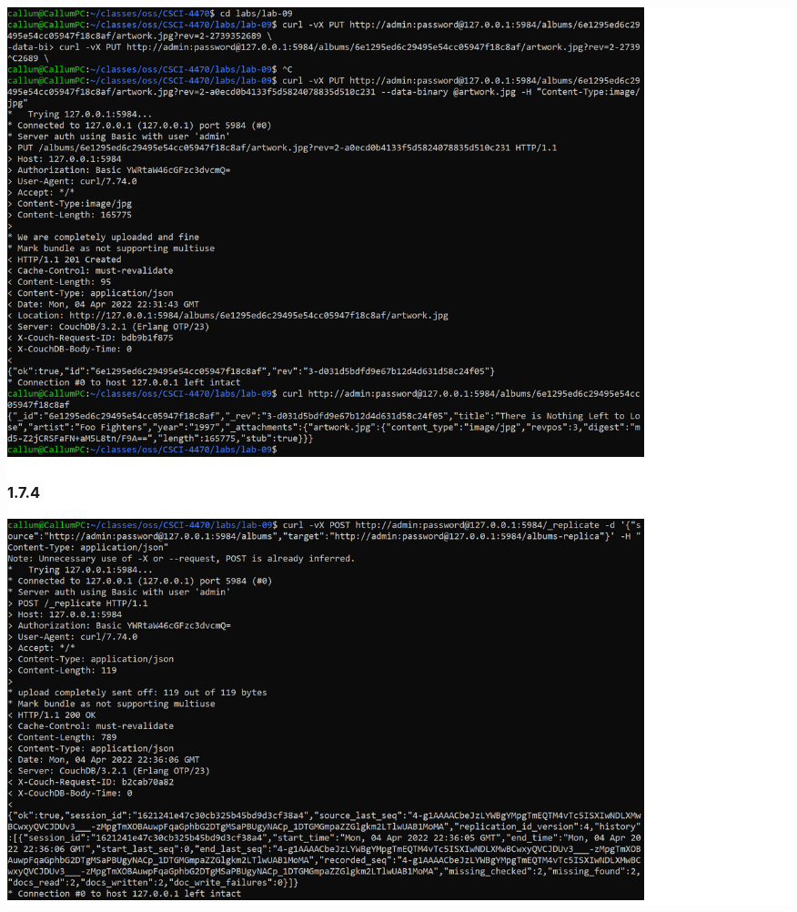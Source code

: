 <img src="./screenshots/checkpoint3_3_2.png" width="700"/>

### 1.7.4
<img src="./screenshots/checkpoint3_4.png" width="700"/>
